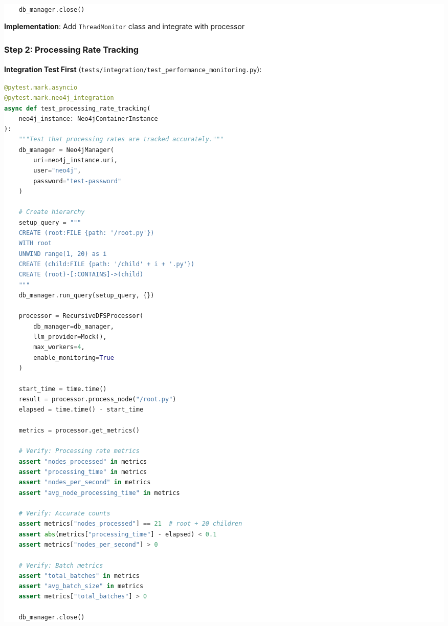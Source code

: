 ```python
    db_manager.close()
```

**Implementation**: Add `ThreadMonitor` class and integrate with processor

### Step 2: Processing Rate Tracking
**Integration Test First** (`tests/integration/test_performance_monitoring.py`):
```python
@pytest.mark.asyncio
@pytest.mark.neo4j_integration
async def test_processing_rate_tracking(
    neo4j_instance: Neo4jContainerInstance
):
    """Test that processing rates are tracked accurately."""
    db_manager = Neo4jManager(
        uri=neo4j_instance.uri,
        user="neo4j",
        password="test-password"
    )
    
    # Create hierarchy
    setup_query = """
    CREATE (root:FILE {path: '/root.py'})
    WITH root
    UNWIND range(1, 20) as i
    CREATE (child:FILE {path: '/child' + i + '.py'})
    CREATE (root)-[:CONTAINS]->(child)
    """
    db_manager.run_query(setup_query, {})
    
    processor = RecursiveDFSProcessor(
        db_manager=db_manager,
        llm_provider=Mock(),
        max_workers=4,
        enable_monitoring=True
    )
    
    start_time = time.time()
    result = processor.process_node("/root.py")
    elapsed = time.time() - start_time
    
    metrics = processor.get_metrics()
    
    # Verify: Processing rate metrics
    assert "nodes_processed" in metrics
    assert "processing_time" in metrics
    assert "nodes_per_second" in metrics
    assert "avg_node_processing_time" in metrics
    
    # Verify: Accurate counts
    assert metrics["nodes_processed"] == 21  # root + 20 children
    assert abs(metrics["processing_time"] - elapsed) < 0.1
    assert metrics["nodes_per_second"] > 0
    
    # Verify: Batch metrics
    assert "total_batches" in metrics
    assert "avg_batch_size" in metrics
    assert metrics["total_batches"] > 0
    
    db_manager.close()
```

